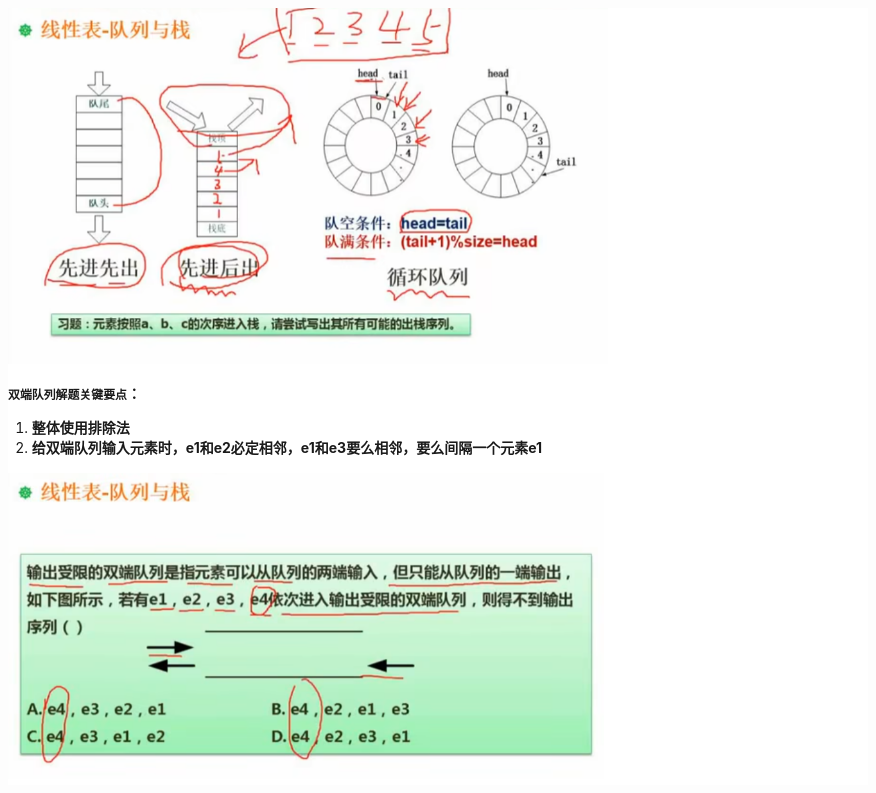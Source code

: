 <img src="../../../../../resources/images/%E8%80%83%E8%AF%95%E5%AD%A6%E4%B9%A0%E7%AC%94%E8%AE%B0/image-20221028090209795.png" alt="image-20221028090209795" style="zoom: 67%;" />

**`双端队列解题关键要点`：**

1. **整体使用排除法**
2. **给双端队列输入元素时，e1和e2必定相邻，e1和e3要么相邻，要么间隔一个元素e1**

<img src="../../../../../resources/images/%E8%80%83%E8%AF%95%E5%AD%A6%E4%B9%A0%E7%AC%94%E8%AE%B0/image-20221028090840383.png" alt="image-20221028090840383" style="zoom:67%;" />
